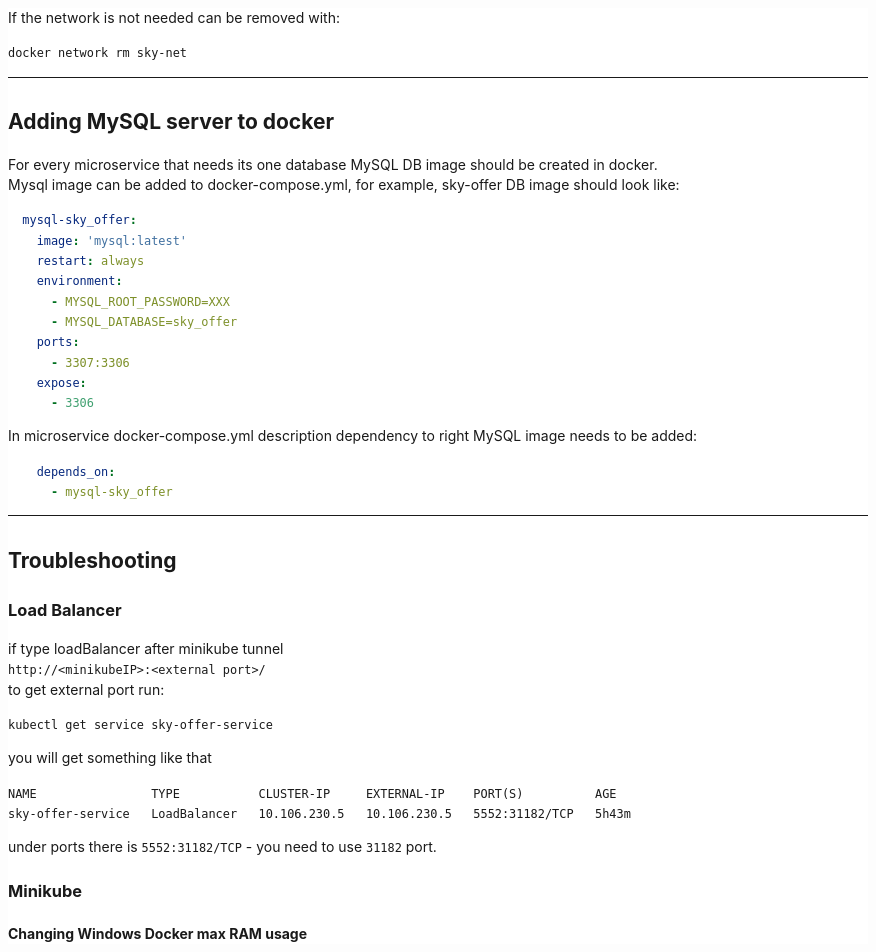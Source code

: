 If the network is not needed can be removed with:
```
docker network rm sky-net
```

---------------------------------

## Adding MySQL server to docker

For every microservice that needs its one database MySQL DB image should be created in docker.   
Mysql image can be added to docker-compose.yml, for example, sky-offer DB image should look like:

```yaml
  mysql-sky_offer:
    image: 'mysql:latest'
    restart: always
    environment:
      - MYSQL_ROOT_PASSWORD=XXX
      - MYSQL_DATABASE=sky_offer
    ports:
      - 3307:3306
    expose:
      - 3306
```

In microservice docker-compose.yml description dependency to right MySQL image needs to be added:

```yaml
    depends_on:
      - mysql-sky_offer
```


---------------------------------

## Troubleshooting

### Load Balancer
if type loadBalancer after minikube tunnel  
`http://<minikubeIP>:<external port>/`  
to get external port run:
```shell
kubectl get service sky-offer-service        
```
you will get something like that
```shell
NAME                TYPE           CLUSTER-IP     EXTERNAL-IP    PORT(S)          AGE
sky-offer-service   LoadBalancer   10.106.230.5   10.106.230.5   5552:31182/TCP   5h43m
```
under ports there is `5552:31182/TCP` - you need to use `31182` port.

### Minikube

#### Changing Windows Docker max RAM usage

